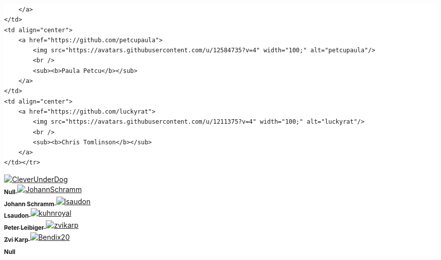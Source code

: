         </a>
    </td>
    <td align="center">
        <a href="https://github.com/petcupaula">
            <img src="https://avatars.githubusercontent.com/u/12584735?v=4" width="100;" alt="petcupaula"/>
            <br />
            <sub><b>Paula Petcu</b></sub>
        </a>
    </td>
    <td align="center">
        <a href="https://github.com/luckyrat">
            <img src="https://avatars.githubusercontent.com/u/1211375?v=4" width="100;" alt="luckyrat"/>
            <br />
            <sub><b>Chris Tomlinson</b></sub>
        </a>
    </td></tr>
<tr>
    <td align="center">
        <a href="https://github.com/CleverUnderDog">
            <img src="https://avatars.githubusercontent.com/u/37074703?v=4" width="100;" alt="CleverUnderDog"/>
            <br />
            <sub><b>Null</b></sub>
        </a>
    </td>
    <td align="center">
        <a href="https://github.com/JohannSchramm">
            <img src="https://avatars.githubusercontent.com/u/43448334?v=4" width="100;" alt="JohannSchramm"/>
            <br />
            <sub><b>Johann Schramm</b></sub>
        </a>
    </td>
    <td align="center">
        <a href="https://github.com/lsaudon">
            <img src="https://avatars.githubusercontent.com/u/25029876?v=4" width="100;" alt="lsaudon"/>
            <br />
            <sub><b>Lsaudon</b></sub>
        </a>
    </td>
    <td align="center">
        <a href="https://github.com/kuhnroyal">
            <img src="https://avatars.githubusercontent.com/u/1260818?v=4" width="100;" alt="kuhnroyal"/>
            <br />
            <sub><b>Peter Leibiger</b></sub>
        </a>
    </td>
    <td align="center">
        <a href="https://github.com/zvikarp">
            <img src="https://avatars.githubusercontent.com/u/13397207?v=4" width="100;" alt="zvikarp"/>
            <br />
            <sub><b>Zvi Karp</b></sub>
        </a>
    </td>
    <td align="center">
        <a href="https://github.com/Bendix20">
            <img src="https://avatars.githubusercontent.com/u/52244034?v=4" width="100;" alt="Bendix20"/>
            <br />
            <sub><b>Null</b></sub>
        </a>
    </td></tr>